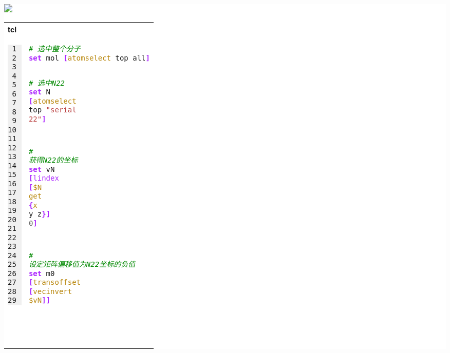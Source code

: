 ![](https://jerkwin.github.io/pic/vmdmod_3.png)

<table class="highlighttable"><th colspan="2" style="text-align:left">tcl</th><tr><td><div class="linenodiv" style="background-color: #f0f0f0; padding-right: 10px"><pre style="line-height:125%"> 1
 2
 3
 4
 5
 6
 7
 8
 9
10
11
12
13
14
15
16
17
18
19
20
21
22
23
24
25
26
27
28
29</pre></div></td><td class="code"><div class="highlight"><pre style="line-height:125%"><span></span><span style="color: #008800; font-style: italic"># 选中整个分子</span>
<span style="color: #AA22FF; font-weight: bold">set</span> mol <span style="color: #AA22FF; font-weight: bold">[</span><span style="color: #B8860B">atomselect</span> top all<span style="color: #AA22FF; font-weight: bold">]</span>

<span style="color: #008800; font-style: italic"># 选中N22</span>
<span style="color: #AA22FF; font-weight: bold">set</span> N <span style="color: #AA22FF; font-weight: bold">[</span><span style="color: #B8860B">atomselect</span> top <span style="color: #BB4444">&quot;serial 22&quot;</span><span style="color: #AA22FF; font-weight: bold">]</span>

<span style="color: #008800; font-style: italic"># 获得N22的坐标</span>
<span style="color: #AA22FF; font-weight: bold">set</span> vN <span style="color: #AA22FF; font-weight: bold">[</span><span style="color: #AA22FF">lindex</span> <span style="color: #AA22FF; font-weight: bold">[</span><span style="color: #B8860B">$N</span> <span style="color: #B8860B">get</span> <span style="color: #AA22FF; font-weight: bold">{</span><span style="color: #B8860B">x</span> y z<span style="color: #AA22FF; font-weight: bold">}]</span> <span style="color: #666666">0</span><span style="color: #AA22FF; font-weight: bold">]</span>

<span style="color: #008800; font-style: italic"># 设定矩阵偏移值为N22坐标的负值</span>
<span style="color: #AA22FF; font-weight: bold">set</span> m0 <span style="color: #AA22FF; font-weight: bold">[</span><span style="color: #B8860B">transoffset</span> <span style="color: #AA22FF; font-weight: bold">[</span><span style="color: #B8860B">vecinvert</span> <span style="color: #B8860B">$vN</span><span style="color: #AA22FF; font-weight: bold">]]</span>
